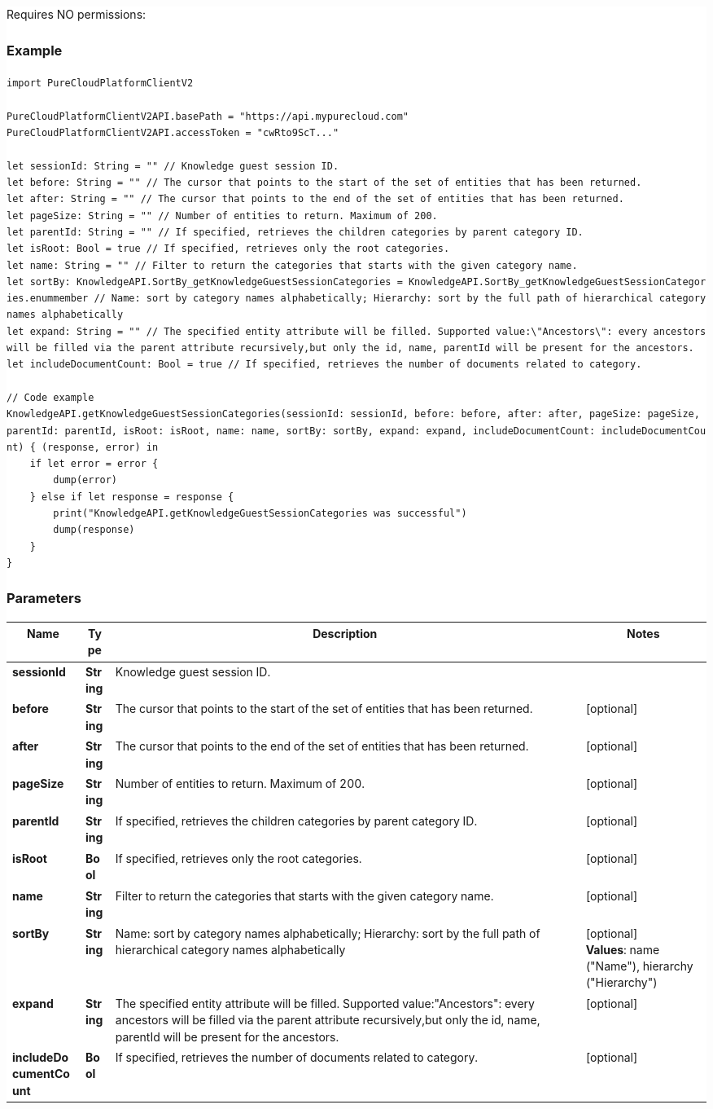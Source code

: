 Requires NO permissions: 


### Example

```{"language":"swift"}
import PureCloudPlatformClientV2

PureCloudPlatformClientV2API.basePath = "https://api.mypurecloud.com"
PureCloudPlatformClientV2API.accessToken = "cwRto9ScT..."

let sessionId: String = "" // Knowledge guest session ID.
let before: String = "" // The cursor that points to the start of the set of entities that has been returned.
let after: String = "" // The cursor that points to the end of the set of entities that has been returned.
let pageSize: String = "" // Number of entities to return. Maximum of 200.
let parentId: String = "" // If specified, retrieves the children categories by parent category ID.
let isRoot: Bool = true // If specified, retrieves only the root categories.
let name: String = "" // Filter to return the categories that starts with the given category name.
let sortBy: KnowledgeAPI.SortBy_getKnowledgeGuestSessionCategories = KnowledgeAPI.SortBy_getKnowledgeGuestSessionCategories.enummember // Name: sort by category names alphabetically; Hierarchy: sort by the full path of hierarchical category names alphabetically
let expand: String = "" // The specified entity attribute will be filled. Supported value:\"Ancestors\": every ancestors will be filled via the parent attribute recursively,but only the id, name, parentId will be present for the ancestors.
let includeDocumentCount: Bool = true // If specified, retrieves the number of documents related to category.

// Code example
KnowledgeAPI.getKnowledgeGuestSessionCategories(sessionId: sessionId, before: before, after: after, pageSize: pageSize, parentId: parentId, isRoot: isRoot, name: name, sortBy: sortBy, expand: expand, includeDocumentCount: includeDocumentCount) { (response, error) in
    if let error = error {
        dump(error)
    } else if let response = response {
        print("KnowledgeAPI.getKnowledgeGuestSessionCategories was successful")
        dump(response)
    }
}
```

### Parameters


| Name | Type | Description  | Notes |
| ------------- | ------------- | ------------- | ------------- |
| **sessionId** | **String**| Knowledge guest session ID. | |
| **before** | **String**| The cursor that points to the start of the set of entities that has been returned. | [optional] |
| **after** | **String**| The cursor that points to the end of the set of entities that has been returned. | [optional] |
| **pageSize** | **String**| Number of entities to return. Maximum of 200. | [optional] |
| **parentId** | **String**| If specified, retrieves the children categories by parent category ID. | [optional] |
| **isRoot** | **Bool**| If specified, retrieves only the root categories. | [optional] |
| **name** | **String**| Filter to return the categories that starts with the given category name. | [optional] |
| **sortBy** | **String**| Name: sort by category names alphabetically; Hierarchy: sort by the full path of hierarchical category names alphabetically | [optional]<br />**Values**: name ("Name"), hierarchy ("Hierarchy") |
| **expand** | **String**| The specified entity attribute will be filled. Supported value:\"Ancestors\": every ancestors will be filled via the parent attribute recursively,but only the id, name, parentId will be present for the ancestors. | [optional] |
| **includeDocumentCount** | **Bool**| If specified, retrieves the number of documents related to category. | [optional] |
